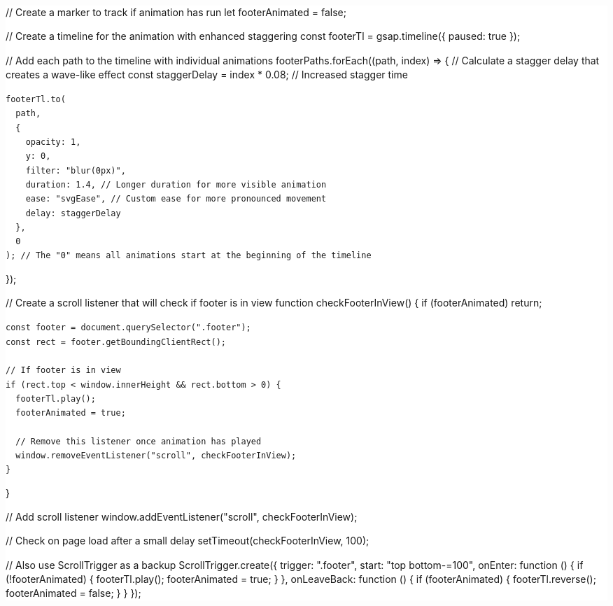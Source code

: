// Create a marker to track if animation has run
let footerAnimated = false;

// Create a timeline for the animation with enhanced staggering
const footerTl = gsap.timeline({ paused: true });

// Add each path to the timeline with individual animations
footerPaths.forEach((path, index) => {
// Calculate a stagger delay that creates a wave-like effect
const staggerDelay = index \* 0.08; // Increased stagger time

    footerTl.to(
      path,
      {
        opacity: 1,
        y: 0,
        filter: "blur(0px)",
        duration: 1.4, // Longer duration for more visible animation
        ease: "svgEase", // Custom ease for more pronounced movement
        delay: staggerDelay
      },
      0
    ); // The "0" means all animations start at the beginning of the timeline

});

// Create a scroll listener that will check if footer is in view
function checkFooterInView() {
if (footerAnimated) return;

    const footer = document.querySelector(".footer");
    const rect = footer.getBoundingClientRect();

    // If footer is in view
    if (rect.top < window.innerHeight && rect.bottom > 0) {
      footerTl.play();
      footerAnimated = true;

      // Remove this listener once animation has played
      window.removeEventListener("scroll", checkFooterInView);
    }

}

// Add scroll listener
window.addEventListener("scroll", checkFooterInView);

// Check on page load after a small delay
setTimeout(checkFooterInView, 100);

// Also use ScrollTrigger as a backup
ScrollTrigger.create({
trigger: ".footer",
start: "top bottom-=100",
onEnter: function () {
if (!footerAnimated) {
footerTl.play();
footerAnimated = true;
}
},
onLeaveBack: function () {
if (footerAnimated) {
footerTl.reverse();
footerAnimated = false;
}
}
});
